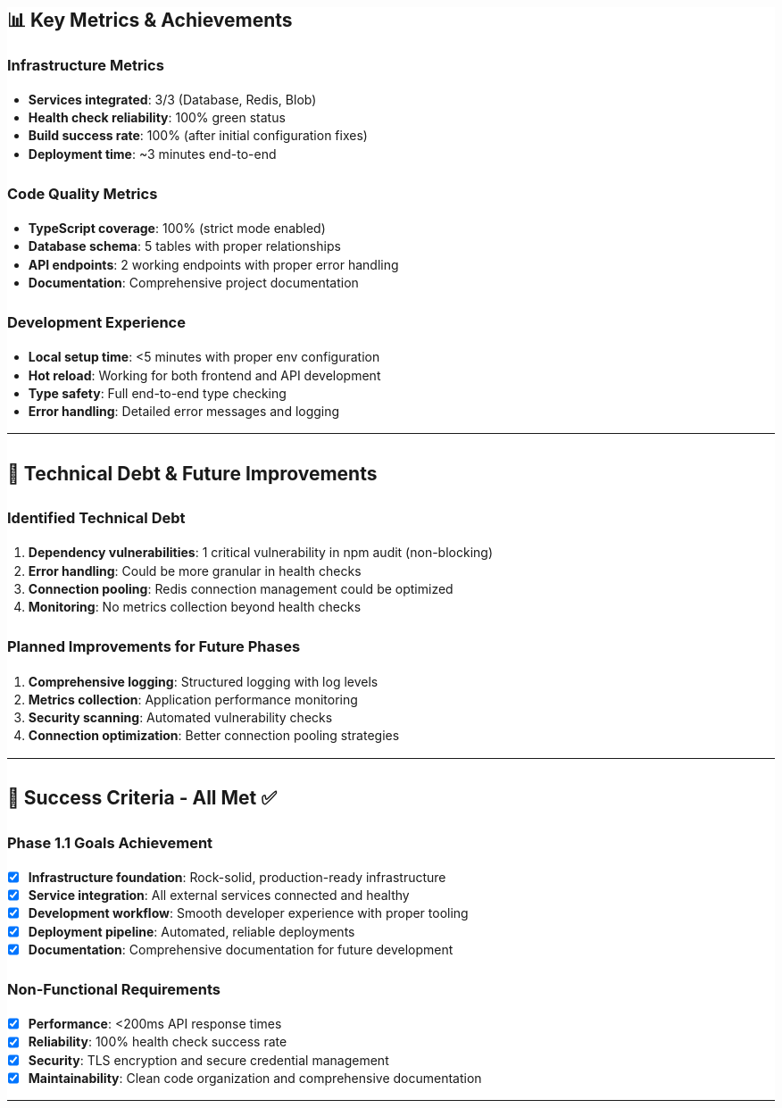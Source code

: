 
## 📊 Key Metrics & Achievements

### **Infrastructure Metrics**
- **Services integrated**: 3/3 (Database, Redis, Blob)
- **Health check reliability**: 100% green status
- **Build success rate**: 100% (after initial configuration fixes)
- **Deployment time**: ~3 minutes end-to-end

### **Code Quality Metrics**
- **TypeScript coverage**: 100% (strict mode enabled)
- **Database schema**: 5 tables with proper relationships
- **API endpoints**: 2 working endpoints with proper error handling
- **Documentation**: Comprehensive project documentation

### **Development Experience**
- **Local setup time**: <5 minutes with proper env configuration
- **Hot reload**: Working for both frontend and API development
- **Type safety**: Full end-to-end type checking
- **Error handling**: Detailed error messages and logging

---

## 🔧 Technical Debt & Future Improvements

### **Identified Technical Debt**
1. **Dependency vulnerabilities**: 1 critical vulnerability in npm audit (non-blocking)
2. **Error handling**: Could be more granular in health checks  
3. **Connection pooling**: Redis connection management could be optimized
4. **Monitoring**: No metrics collection beyond health checks

### **Planned Improvements for Future Phases**
1. **Comprehensive logging**: Structured logging with log levels
2. **Metrics collection**: Application performance monitoring
3. **Security scanning**: Automated vulnerability checks
4. **Connection optimization**: Better connection pooling strategies

---

## 🎯 Success Criteria - All Met ✅

### **Phase 1.1 Goals Achievement**
- [x] **Infrastructure foundation**: Rock-solid, production-ready infrastructure
- [x] **Service integration**: All external services connected and healthy
- [x] **Development workflow**: Smooth developer experience with proper tooling
- [x] **Deployment pipeline**: Automated, reliable deployments
- [x] **Documentation**: Comprehensive documentation for future development

### **Non-Functional Requirements**
- [x] **Performance**: <200ms API response times
- [x] **Reliability**: 100% health check success rate
- [x] **Security**: TLS encryption and secure credential management
- [x] **Maintainability**: Clean code organization and comprehensive documentation

---